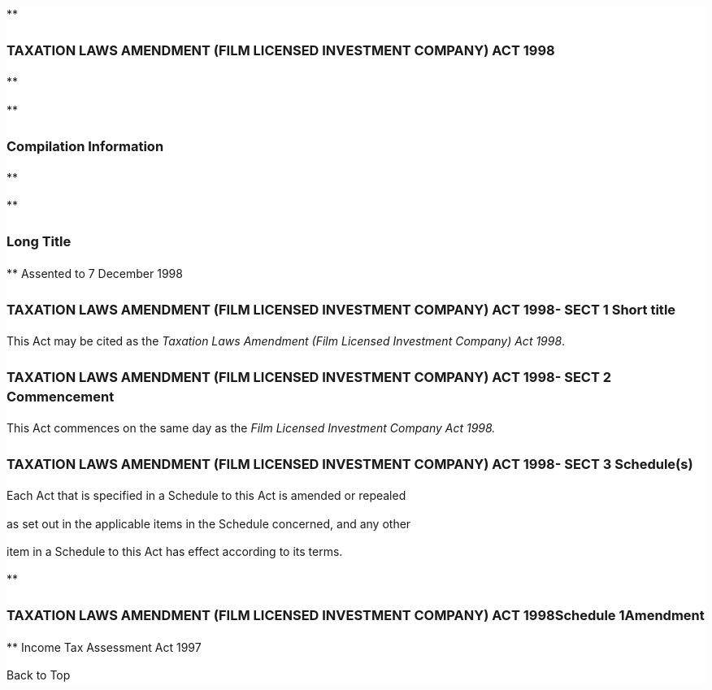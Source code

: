 **

###  TAXATION LAWS AMENDMENT (FILM LICENSED INVESTMENT COMPANY) ACT 1998 
**


**

###  Compilation Information 
**





**

###  Long Title 
**
Assented to 7 December 1998

###  TAXATION LAWS AMENDMENT (FILM LICENSED INVESTMENT COMPANY) ACT 1998- SECT 1  Short title 
This Act may be cited as the _Taxation Laws Amendment (Film Licensed Investment Company) Act 1998_.

 
###  TAXATION LAWS AMENDMENT (FILM LICENSED INVESTMENT COMPANY) ACT 1998- SECT 2  Commencement 
 This Act commences on the same day as the _Film Licensed Investment Company Act 1998._

 
###  TAXATION LAWS AMENDMENT (FILM LICENSED INVESTMENT COMPANY) ACT 1998- SECT 3  Schedule(s) 
Each Act that is specified in a Schedule to this Act is amended or repealed

as set out in the applicable items in the Schedule concerned, and any other

item in a Schedule to this Act has effect according to its terms.

 
**

###  TAXATION LAWS AMENDMENT (FILM LICENSED INVESTMENT COMPANY) ACT 1998Schedule 1&#151;Amendment 
**
Income Tax Assessment Act 1997










Back to Top


